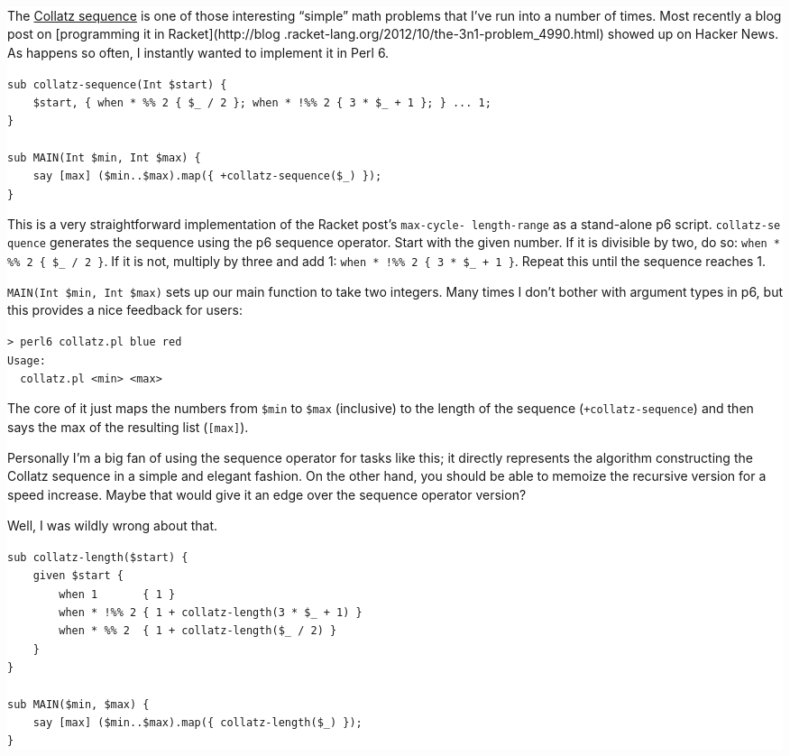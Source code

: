 The [Collatz sequence](http://en.wikipedia.org/wiki/Collatz_conjecture) is one
of those interesting “simple” math problems that I’ve run into a number of
times. Most recently a blog post on [programming it in Racket](http://blog
.racket-lang.org/2012/10/the-3n1-problem_4990.html) showed up on Hacker News.
As happens so often, I instantly wanted to implement it in Perl 6.

    
    sub collatz-sequence(Int $start) { 
        $start, { when * %% 2 { $_ / 2 }; when * !%% 2 { 3 * $_ + 1 }; } ... 1;
    }
    
    sub MAIN(Int $min, Int $max) {
        say [max] ($min..$max).map({ +collatz-sequence($_) });        
    }
    

  
This is a very straightforward implementation of the Racket post’s `max-cycle-
length-range` as a stand-alone p6 script. `collatz-sequence` generates the
sequence using the p6 sequence operator. Start with the given number. If it is
divisible by two, do so: `when * %% 2 { $_ / 2 }`. If it is not, multiply by
three and add 1: `when * !%% 2 { 3 * $_ + 1 }`. Repeat this until the sequence
reaches 1.

`MAIN(Int $min, Int $max)` sets up our main function to take two integers.
Many times I don’t bother with argument types in p6, but this provides a nice
feedback for users:

    
    > perl6 collatz.pl blue red
    Usage:
      collatz.pl <min> <max> 
    

  
The core of it just maps the numbers from `$min` to `$max` (inclusive) to the
length of the sequence (`+collatz-sequence`) and then says the max of the
resulting list (`[max]`).

Personally I’m a big fan of using the sequence operator for tasks like this;
it directly represents the algorithm constructing the Collatz sequence in a
simple and elegant fashion. On the other hand, you should be able to memoize
the recursive version for a speed increase. Maybe that would give it an edge
over the sequence operator version?

Well, I was wildly wrong about that.

    
    sub collatz-length($start) {
        given $start {
            when 1       { 1 }
            when * !%% 2 { 1 + collatz-length(3 * $_ + 1) } 
            when * %% 2  { 1 + collatz-length($_ / 2) } 
        }
    }
    
    sub MAIN($min, $max) {
        say [max] ($min..$max).map({ collatz-length($_) });        
    }
    